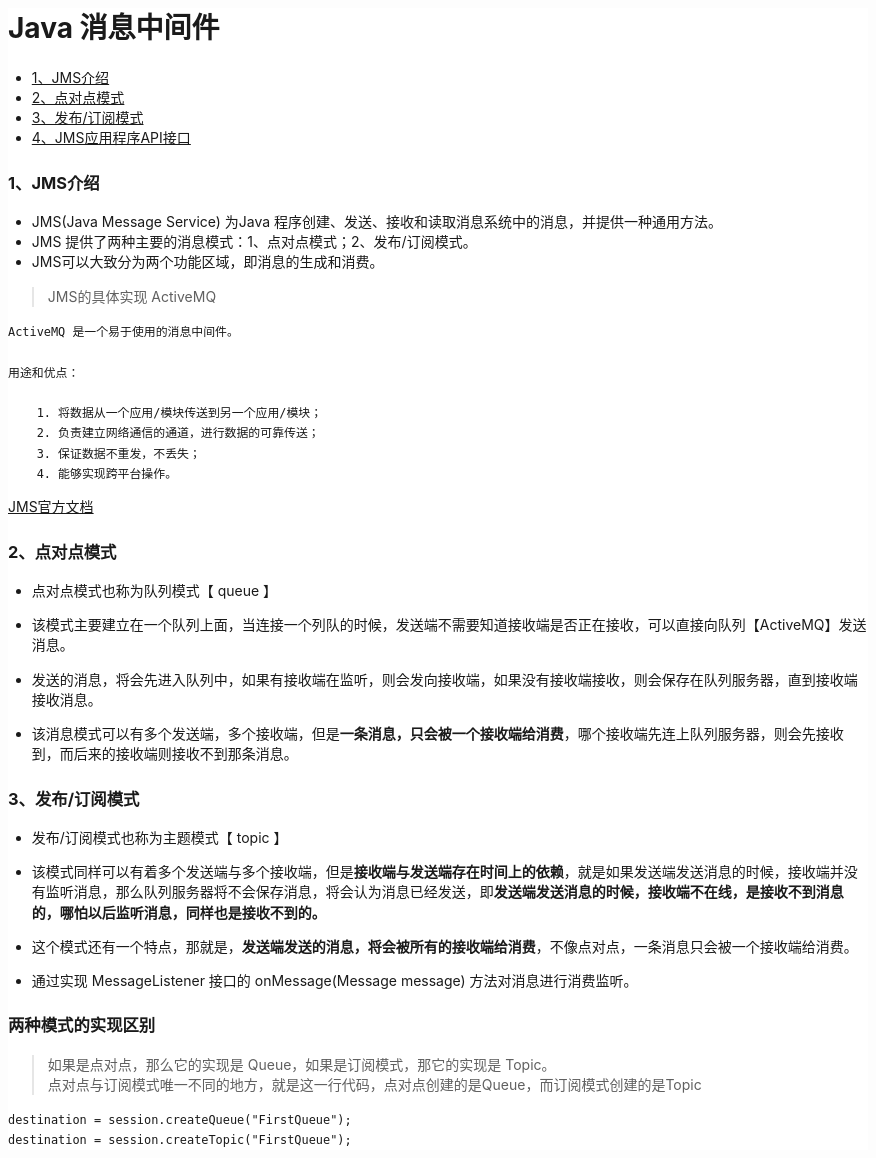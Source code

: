 # Java 消息中间件

* [1、JMS介绍](#1、JMS介绍)
* [2、点对点模式](#2、点对点模式)
* [3、发布/订阅模式](#3、发布/订阅模式)
* [4、JMS应用程序API接口](#4、JMS应用程序API接口)

<a name="1、JMS介绍"></a>
### 1、JMS介绍 ###

* JMS(Java Message Service) 为Java 程序创建、发送、接收和读取消息系统中的消息，并提供一种通用方法。  
* JMS 提供了两种主要的消息模式：1、点对点模式；2、发布/订阅模式。  
* JMS可以大致分为两个功能区域，即消息的生成和消费。
> JMS的具体实现 ActiveMQ 

	ActiveMQ 是一个易于使用的消息中间件。

	用途和优点：
		
		1. 将数据从一个应用/模块传送到另一个应用/模块；
		2. 负责建立网络通信的通道，进行数据的可靠传送；
		3. 保证数据不重发，不丢失；
		4. 能够实现跨平台操作。

[JMS官方文档](https://docs.spring.io/spring/docs/5.1.3.RELEASE/spring-framework-reference/integration.html#jms)

<a name="2、点对点模式"></a>
### 2、点对点模式 ###

* 点对点模式也称为队列模式【 queue 】

* 该模式主要建立在一个队列上面，当连接一个列队的时候，发送端不需要知道接收端是否正在接收，可以直接向队列【ActiveMQ】发送消息。

* 发送的消息，将会先进入队列中，如果有接收端在监听，则会发向接收端，如果没有接收端接收，则会保存在队列服务器，直到接收端接收消息。
  
* 该消息模式可以有多个发送端，多个接收端，但是**一条消息，只会被一个接收端给消费**，哪个接收端先连上队列服务器，则会先接收到，而后来的接收端则接收不到那条消息。  

<a name="3、发布/订阅模式"></a>
### 3、发布/订阅模式 ###

* 发布/订阅模式也称为主题模式【 topic 】

* 该模式同样可以有着多个发送端与多个接收端，但是**接收端与发送端存在时间上的依赖**，就是如果发送端发送消息的时候，接收端并没有监听消息，那么队列服务器将不会保存消息，将会认为消息已经发送，即**发送端发送消息的时候，接收端不在线，是接收不到消息的，哪怕以后监听消息，同样也是接收不到的。**

* 这个模式还有一个特点，那就是，**发送端发送的消息，将会被所有的接收端给消费**，不像点对点，一条消息只会被一个接收端给消费。

* 通过实现 MessageListener 接口的 onMessage(Message message) 方法对消息进行消费监听。

### 两种模式的实现区别 ###

> 如果是点对点，那么它的实现是 Queue，如果是订阅模式，那它的实现是 Topic。  
> 点对点与订阅模式唯一不同的地方，就是这一行代码，点对点创建的是Queue，而订阅模式创建的是Topic

	destination = session.createQueue("FirstQueue");
	destination = session.createTopic("FirstQueue");
